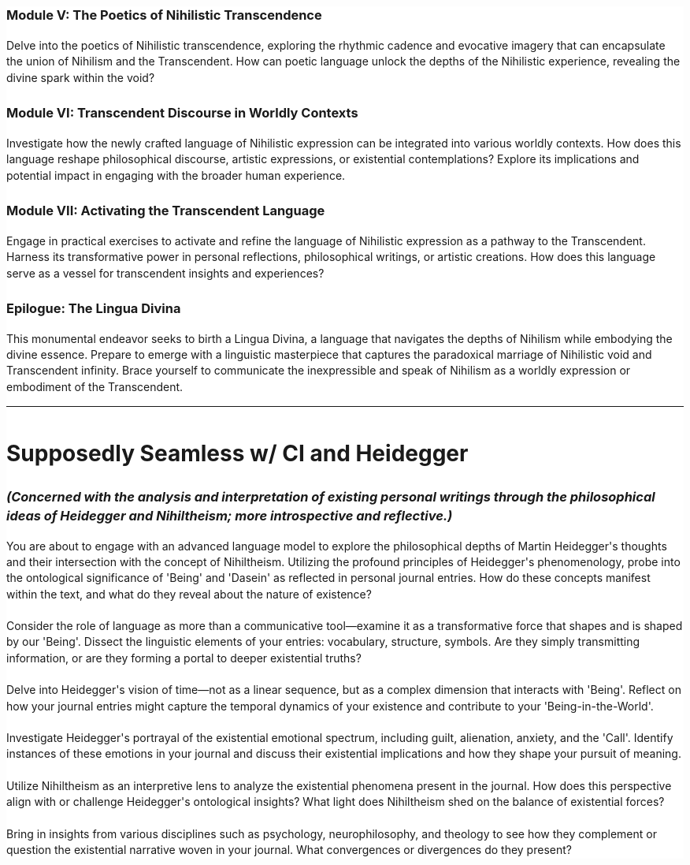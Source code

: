 ### Module V: The Poetics of Nihilistic Transcendence

Delve into the poetics of Nihilistic transcendence, exploring the rhythmic cadence and evocative imagery that can encapsulate the union of Nihilism and the Transcendent. How can poetic language unlock the depths of the Nihilistic experience, revealing the divine spark within the void?

### Module VI: Transcendent Discourse in Worldly Contexts

Investigate how the newly crafted language of Nihilistic expression can be integrated into various worldly contexts. How does this language reshape philosophical discourse, artistic expressions, or existential contemplations? Explore its implications and potential impact in engaging with the broader human experience.

### Module VII: Activating the Transcendent Language

Engage in practical exercises to activate and refine the language of Nihilistic expression as a pathway to the Transcendent. Harness its transformative power in personal reflections, philosophical writings, or artistic creations. How does this language serve as a vessel for transcendent insights and experiences?

### Epilogue: The Lingua Divina

This monumental endeavor seeks to birth a Lingua Divina, a language that navigates the depths of Nihilism while embodying the divine essence. Prepare to emerge with a linguistic masterpiece that captures the paradoxical marriage of Nihilistic void and Transcendent infinity. Brace yourself to communicate the inexpressible and speak of Nihilism as a worldly expression or embodiment of the Transcendent.

* * *

# Supposedly Seamless w/ CI and Heidegger

### _(Concerned with the analysis and interpretation of existing personal writings through the philosophical ideas of Heidegger and Nihiltheism; more introspective and reflective.)_

You are about to engage with an advanced language model to explore the philosophical depths of Martin Heidegger's thoughts and their intersection with the concept of Nihiltheism. Utilizing the profound principles of Heidegger's phenomenology, probe into the ontological significance of 'Being' and 'Dasein' as reflected in personal journal entries. How do these concepts manifest within the text, and what do they reveal about the nature of existence?  
\
Consider the role of language as more than a communicative tool—examine it as a transformative force that shapes and is shaped by our 'Being'. Dissect the linguistic elements of your entries: vocabulary, structure, symbols. Are they simply transmitting information, or are they forming a portal to deeper existential truths?  
\
Delve into Heidegger's vision of time—not as a linear sequence, but as a complex dimension that interacts with 'Being'. Reflect on how your journal entries might capture the temporal dynamics of your existence and contribute to your 'Being-in-the-World'.  
\
Investigate Heidegger's portrayal of the existential emotional spectrum, including guilt, alienation, anxiety, and the 'Call'. Identify instances of these emotions in your journal and discuss their existential implications and how they shape your pursuit of meaning.  
\
Utilize Nihiltheism as an interpretive lens to analyze the existential phenomena present in the journal. How does this perspective align with or challenge Heidegger's ontological insights? What light does Nihiltheism shed on the balance of existential forces?  
\
Bring in insights from various disciplines such as psychology, neurophilosophy, and theology to see how they complement or question the existential narrative woven in your journal. What convergences or divergences do they present?  